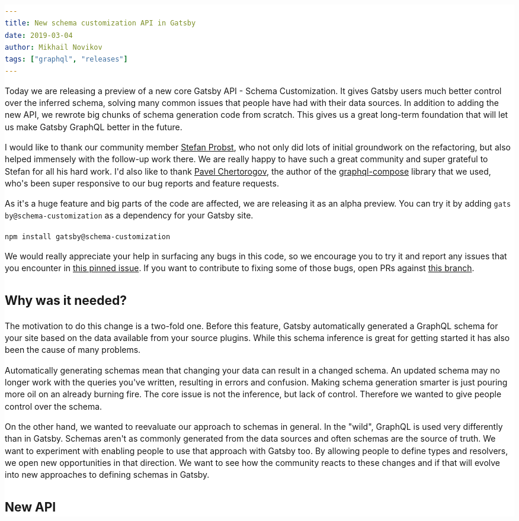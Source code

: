```yaml
---
title: New schema customization API in Gatsby
date: 2019-03-04
author: Mikhail Novikov
tags: ["graphql", "releases"]
---
```


Today we are releasing a preview of a new core Gatsby API - Schema Customization. It gives Gatsby users much better control over the inferred schema, solving many common issues that people have had with their data sources. In addition to adding the new API, we rewrote big chunks of schema generation code from scratch. This gives us a great long-term foundation that will let us make Gatsby GraphQL better in the future.

I would like to thank our community member [Stefan Probst](https://github.com/stefanprobst), who not only did lots of initial groundwork on the refactoring, but also helped immensely with the follow-up work there. We are really happy to have such a great community and super grateful to Stefan for all his hard work. I'd also like to thank [Pavel Chertorogov](https://github.com/nodkz/), the author of the [graphql-compose](https://graphql-compose.github.io/) library that we used, who's been super responsive to our bug reports and feature requests.

As it's a huge feature and big parts of the code are affected, we are releasing it as an alpha preview. You can try it by adding `gatsby@schema-customization` as a dependency for your Gatsby site.

```shell
npm install gatsby@schema-customization
```

We would really appreciate your help in surfacing any bugs in this code, so we encourage you to try it and report any issues that you encounter in [this pinned issue](https://github.com/gatsbyjs/gatsby/issues/12272). If you want to contribute to fixing some of those bugs, open PRs against [this branch](https://github.com/gatsbyjs/gatsby/pull/11480).

## Why was it needed?

The motivation to do this change is a two-fold one. Before this feature, Gatsby automatically generated a GraphQL schema for your site based on the data available from your source plugins. While this schema inference is great for getting started it has also been the cause of many problems.

Automatically generating schemas mean that changing your data can result in a changed schema. An updated schema may no longer work with the queries you've written, resulting in errors and confusion. Making schema generation smarter is just pouring more oil on an already burning fire. The core issue is not the inference, but lack of control. Therefore we wanted to give people control over the schema.

On the other hand, we wanted to reevaluate our approach to schemas in general. In the "wild", GraphQL is used very differently than in Gatsby. Schemas aren't as commonly generated from the data sources and often schemas are the source of truth. We want to experiment with enabling people to use that approach with Gatsby too. By allowing people to define types and resolvers, we open new opportunities in that direction. We want to see how the community reacts to these changes and if that will evolve into new approaches to defining schemas in Gatsby.

## New API
